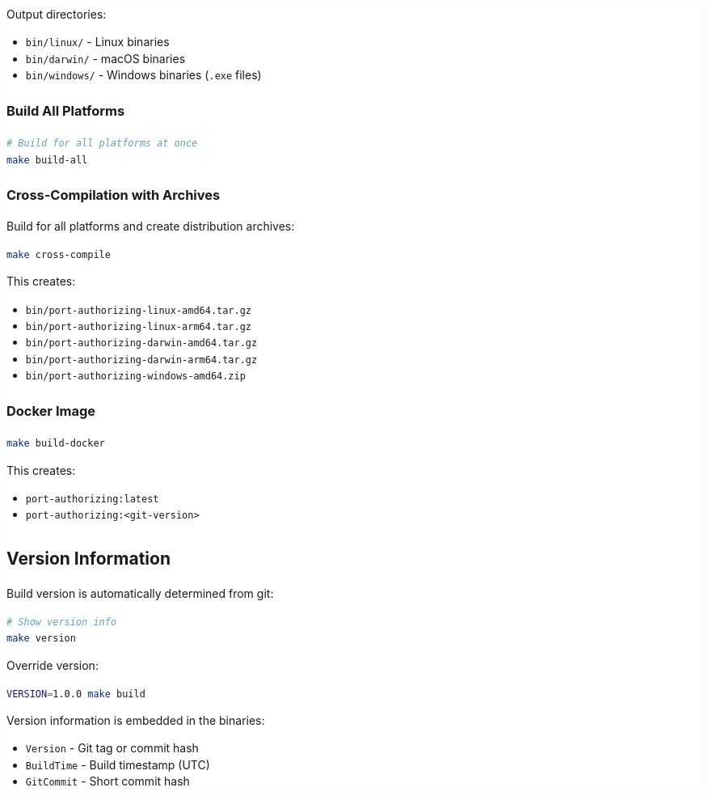 Output directories:
- `bin/linux/` - Linux binaries
- `bin/darwin/` - macOS binaries
- `bin/windows/` - Windows binaries (`.exe` files)

### Build All Platforms

```bash
# Build for all platforms at once
make build-all
```

### Cross-Compilation with Archives

Build for all platforms and create distribution archives:

```bash
make cross-compile
```

This creates:
- `bin/port-authorizing-linux-amd64.tar.gz`
- `bin/port-authorizing-linux-arm64.tar.gz`
- `bin/port-authorizing-darwin-amd64.tar.gz`
- `bin/port-authorizing-darwin-arm64.tar.gz`
- `bin/port-authorizing-windows-amd64.zip`

### Docker Image

```bash
make build-docker
```

This creates:
- `port-authorizing:latest`
- `port-authorizing:<git-version>`

## Version Information

Build version is automatically determined from git:

```bash
# Show version info
make version
```

Override version:

```bash
VERSION=1.0.0 make build
```

Version information is embedded in the binaries:
- `Version` - Git tag or commit hash
- `BuildTime` - Build timestamp (UTC)
- `GitCommit` - Short commit hash
